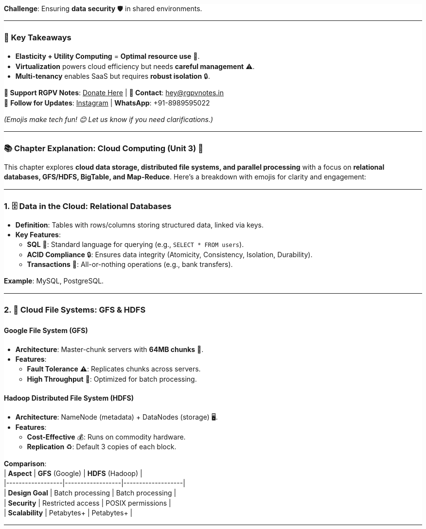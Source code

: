 **Challenge**: Ensuring **data security** 🛡️ in shared environments.  

---

### **🎯 Key Takeaways**  
- **Elasticity + Utility Computing** = **Optimal resource use** 🔄.  
- **Virtualization** powers cloud efficiency but needs **careful management** ⚠️.  
- **Multi-tenancy** enables SaaS but requires **robust isolation** 🔒.  

**🔗 Support RGPV Notes**: [Donate Here](https://www.rgpvnotes.in/support-us) | **📧 Contact**: hey@rgpvnotes.in  
🚀 **Follow for Updates**: [Instagram](https://www.instagram.com/rgpvnotes.in/) | **WhatsApp**: +91-8989595022  

*(Emojis make tech fun! 😊 Let us know if you need clarifications.)*


--- 
### **📚 Chapter Explanation: Cloud Computing (Unit 3) 🚀**  

This chapter explores **cloud data storage, distributed file systems, and parallel processing** with a focus on **relational databases, GFS/HDFS, BigTable, and Map-Reduce**. Here’s a breakdown with emojis for clarity and engagement:  

---

### **1. 🗄️ Data in the Cloud: Relational Databases**  
- **Definition**: Tables with rows/columns storing structured data, linked via keys.  
- **Key Features**:  
  - **SQL** 📜: Standard language for querying (e.g., `SELECT * FROM users`).  
  - **ACID Compliance** 🔒: Ensures data integrity (Atomicity, Consistency, Isolation, Durability).  
  - **Transactions** 💾: All-or-nothing operations (e.g., bank transfers).  

**Example**: MySQL, PostgreSQL.  

---

### **2. 📂 Cloud File Systems: GFS & HDFS**  
#### **Google File System (GFS)**  
- **Architecture**: Master-chunk servers with **64MB chunks** 🧩.  
- **Features**:  
  - **Fault Tolerance** ⚠️: Replicates chunks across servers.  
  - **High Throughput** 🚀: Optimized for batch processing.  

#### **Hadoop Distributed File System (HDFS)**  
- **Architecture**: NameNode (metadata) + DataNodes (storage) 🖥️.  
- **Features**:  
  - **Cost-Effective** 💰: Runs on commodity hardware.  
  - **Replication** ♻️: Default 3 copies of each block.  

**Comparison**:  
| **Aspect**       | **GFS** (Google) | **HDFS** (Hadoop) |  
|------------------|------------------|-------------------|  
| **Design Goal**  | Batch processing | Batch processing  |  
| **Security**     | Restricted access | POSIX permissions |  
| **Scalability**  | Petabytes+       | Petabytes+        |  

---